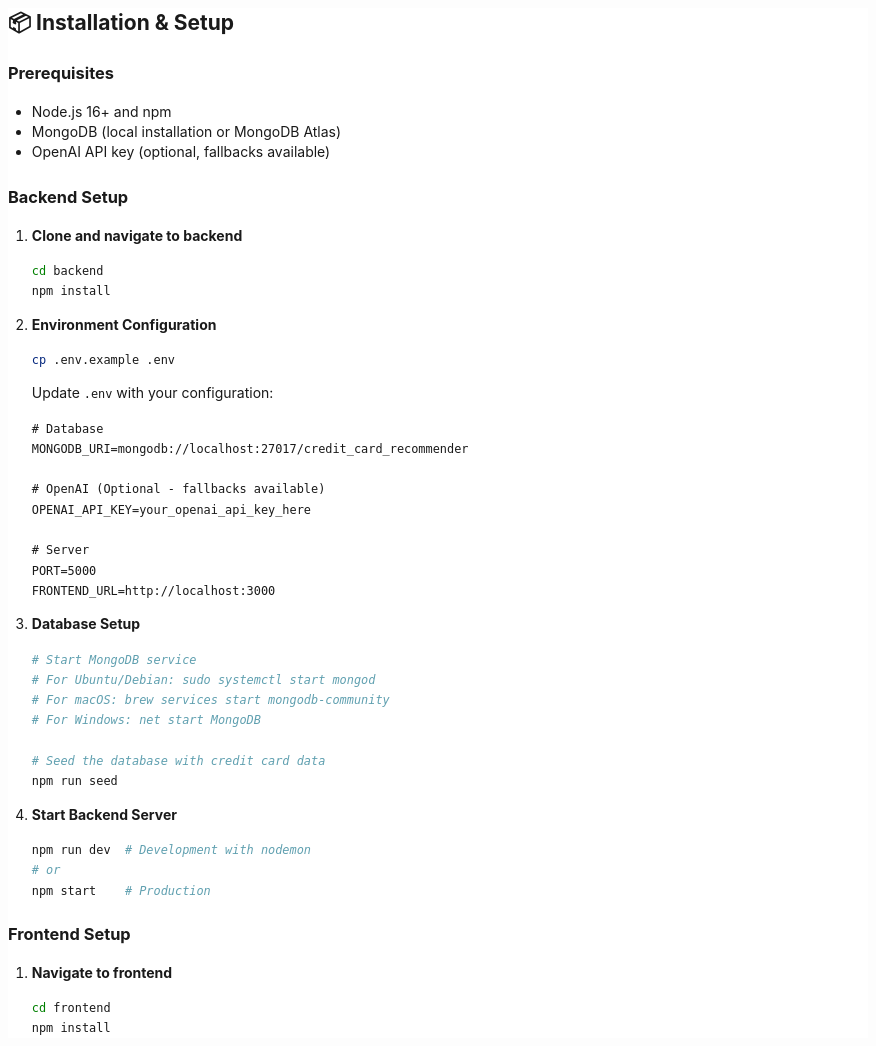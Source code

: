 ## 📦 Installation & Setup

### Prerequisites
- Node.js 16+ and npm
- MongoDB (local installation or MongoDB Atlas)
- OpenAI API key (optional, fallbacks available)

### Backend Setup

1. **Clone and navigate to backend**
   ```bash
   cd backend
   npm install
   ```

2. **Environment Configuration**
   ```bash
   cp .env.example .env
   ```
   
   Update `.env` with your configuration:
   ```env
   # Database
   MONGODB_URI=mongodb://localhost:27017/credit_card_recommender
   
   # OpenAI (Optional - fallbacks available)
   OPENAI_API_KEY=your_openai_api_key_here
   
   # Server
   PORT=5000
   FRONTEND_URL=http://localhost:3000
   ```

3. **Database Setup**
   ```bash
   # Start MongoDB service
   # For Ubuntu/Debian: sudo systemctl start mongod
   # For macOS: brew services start mongodb-community
   # For Windows: net start MongoDB
   
   # Seed the database with credit card data
   npm run seed
   ```

4. **Start Backend Server**
   ```bash
   npm run dev  # Development with nodemon
   # or
   npm start    # Production
   ```

### Frontend Setup

1. **Navigate to frontend**
   ```bash
   cd frontend
   npm install
   ```
